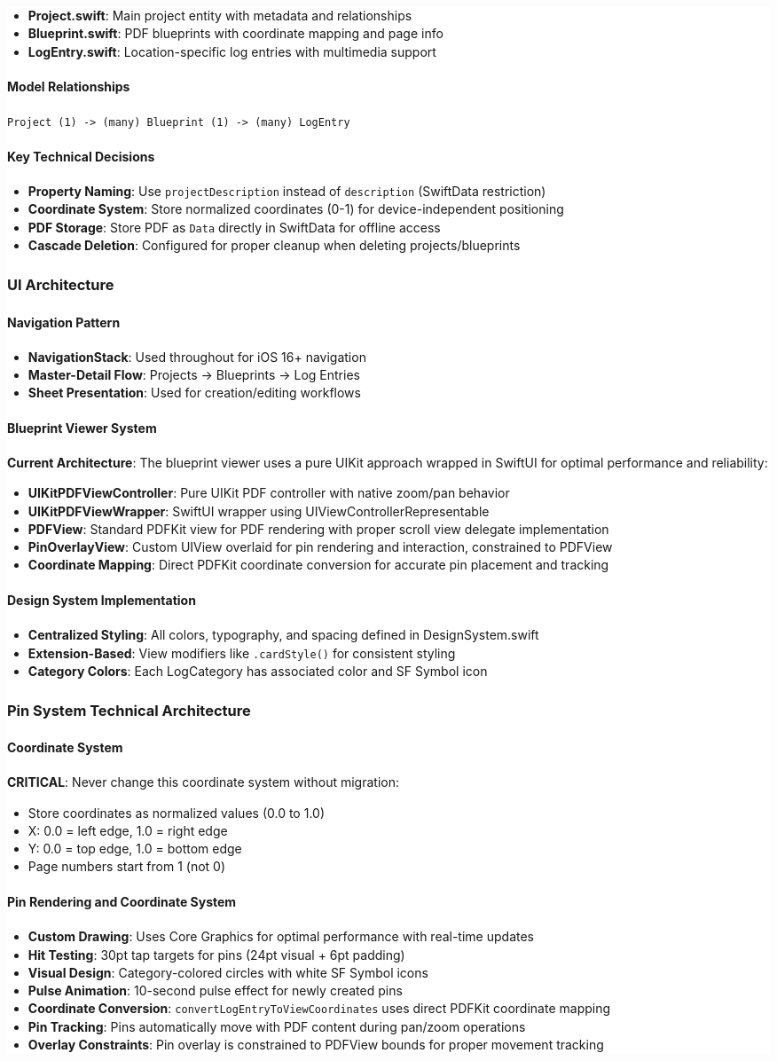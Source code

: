 - **Project.swift**: Main project entity with metadata and relationships
- **Blueprint.swift**: PDF blueprints with coordinate mapping and page info
- **LogEntry.swift**: Location-specific log entries with multimedia support

#### Model Relationships
```
Project (1) -> (many) Blueprint (1) -> (many) LogEntry
```

#### Key Technical Decisions
- **Property Naming**: Use `projectDescription` instead of `description` (SwiftData restriction)
- **Coordinate System**: Store normalized coordinates (0-1) for device-independent positioning
- **PDF Storage**: Store PDF as `Data` directly in SwiftData for offline access
- **Cascade Deletion**: Configured for proper cleanup when deleting projects/blueprints

### UI Architecture

#### Navigation Pattern
- **NavigationStack**: Used throughout for iOS 16+ navigation
- **Master-Detail Flow**: Projects -> Blueprints -> Log Entries
- **Sheet Presentation**: Used for creation/editing workflows

#### Blueprint Viewer System
**Current Architecture**: The blueprint viewer uses a pure UIKit approach wrapped in SwiftUI for optimal performance and reliability:

- **UIKitPDFViewController**: Pure UIKit PDF controller with native zoom/pan behavior
- **UIKitPDFViewWrapper**: SwiftUI wrapper using UIViewControllerRepresentable
- **PDFView**: Standard PDFKit view for PDF rendering with proper scroll view delegate implementation
- **PinOverlayView**: Custom UIView overlaid for pin rendering and interaction, constrained to PDFView
- **Coordinate Mapping**: Direct PDFKit coordinate conversion for accurate pin placement and tracking

#### Design System Implementation
- **Centralized Styling**: All colors, typography, and spacing defined in DesignSystem.swift
- **Extension-Based**: View modifiers like `.cardStyle()` for consistent styling
- **Category Colors**: Each LogCategory has associated color and SF Symbol icon

### Pin System Technical Architecture

#### Coordinate System
**CRITICAL**: Never change this coordinate system without migration:
- Store coordinates as normalized values (0.0 to 1.0)
- X: 0.0 = left edge, 1.0 = right edge
- Y: 0.0 = top edge, 1.0 = bottom edge
- Page numbers start from 1 (not 0)

#### Pin Rendering and Coordinate System
- **Custom Drawing**: Uses Core Graphics for optimal performance with real-time updates
- **Hit Testing**: 30pt tap targets for pins (24pt visual + 6pt padding)
- **Visual Design**: Category-colored circles with white SF Symbol icons
- **Pulse Animation**: 10-second pulse effect for newly created pins
- **Coordinate Conversion**: `convertLogEntryToViewCoordinates` uses direct PDFKit coordinate mapping
- **Pin Tracking**: Pins automatically move with PDF content during pan/zoom operations
- **Overlay Constraints**: Pin overlay is constrained to PDFView bounds for proper movement tracking
